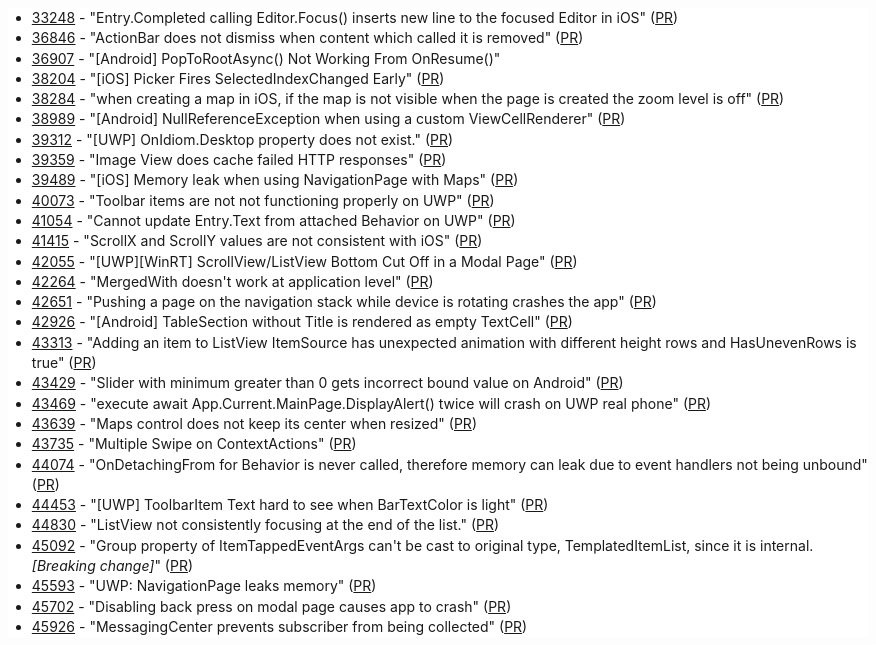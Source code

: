 * [33248](https://bugzilla.xamarin.com/show_bug.cgi?id=33248) - "Entry.Completed calling Editor.Focus() inserts new line to the focused Editor in iOS" ([PR](https://github.com/xamarin/Xamarin.Forms/pull/397))
* [36846](https://bugzilla.xamarin.com/show_bug.cgi?id=36846) - "ActionBar does not dismiss when content which called it is removed" ([PR](https://github.com/xamarin/Xamarin.Forms/pull/568))
* [36907](https://bugzilla.xamarin.com/show_bug.cgi?id=36907) - "[Android] PopToRootAsync() Not Working From OnResume()"
* [38204](https://bugzilla.xamarin.com/show_bug.cgi?id=38204) - "[iOS] Picker Fires SelectedIndexChanged Early" ([PR](https://github.com/xamarin/Xamarin.Forms/pull/540))
* [38284](https://bugzilla.xamarin.com/show_bug.cgi?id=38284) - "when creating a map in iOS, if the map is not visible when the page is created the zoom level is off" ([PR](https://github.com/xamarin/Xamarin.Forms/pull/548))
* [38989](https://bugzilla.xamarin.com/show_bug.cgi?id=38989) - "[Android] NullReferenceException when using a custom ViewCellRenderer" ([PR](https://github.com/xamarin/Xamarin.Forms/pull/587))
* [39312](https://bugzilla.xamarin.com/show_bug.cgi?id=39312) - "[UWP] OnIdiom.Desktop property does not exist." ([PR](https://github.com/xamarin/Xamarin.Forms/pull/420))
* [39359](https://bugzilla.xamarin.com/show_bug.cgi?id=39359) - "Image View does cache failed HTTP responses" ([PR](https://github.com/xamarin/Xamarin.Forms/pull/599))
* [39489](https://bugzilla.xamarin.com/show_bug.cgi?id=39489) - "[iOS] Memory leak when using NavigationPage with Maps" ([PR](https://github.com/xamarin/Xamarin.Forms/pull/467))
* [40073](https://bugzilla.xamarin.com/show_bug.cgi?id=40073) - "Toolbar items are not not functioning properly on UWP" ([PR](https://github.com/xamarin/Xamarin.Forms/pull/638))
* [41054](https://bugzilla.xamarin.com/show_bug.cgi?id=41054) - "Cannot update Entry.Text from attached Behavior on UWP" ([PR](https://github.com/xamarin/Xamarin.Forms/pull/618))
* [41415](https://bugzilla.xamarin.com/show_bug.cgi?id=41415) - "ScrollX and ScrollY values are not consistent with iOS" ([PR](https://github.com/xamarin/Xamarin.Forms/pull/394))
* [42055](https://bugzilla.xamarin.com/show_bug.cgi?id=42055) - "[UWP][WinRT] ScrollView/ListView Bottom Cut Off in a Modal Page" ([PR](https://github.com/xamarin/Xamarin.Forms/pull/395))
* [42264](https://bugzilla.xamarin.com/show_bug.cgi?id=42264) - "MergedWith doesn't work at application level" ([PR](https://github.com/xamarin/Xamarin.Forms/pull/536))
* [42651](https://bugzilla.xamarin.com/show_bug.cgi?id=42651) - "Pushing a page on the navigation stack while device is rotating crashes the app" ([PR](https://github.com/xamarin/Xamarin.Forms/pull/607))
* [42926](https://bugzilla.xamarin.com/show_bug.cgi?id=42926) - "[Android] TableSection without Title is rendered as empty TextCell" ([PR](https://github.com/xamarin/Xamarin.Forms/pull/287))
* [43313](https://bugzilla.xamarin.com/show_bug.cgi?id=43313) - "Adding an item to ListView ItemSource has unexpected animation with different height rows and HasUnevenRows is true" ([PR](https://github.com/xamarin/Xamarin.Forms/pull/454))
* [43429](https://bugzilla.xamarin.com/show_bug.cgi?id=43429) - "Slider with minimum greater than 0 gets incorrect bound value on Android" ([PR](https://github.com/xamarin/Xamarin.Forms/pull/378))
* [43469](https://bugzilla.xamarin.com/show_bug.cgi?id=43469) - "execute await App.Current.MainPage.DisplayAlert() twice will crash on UWP real phone" ([PR](https://github.com/xamarin/Xamarin.Forms/pull/347))
* [43639](https://bugzilla.xamarin.com/show_bug.cgi?id=43639) - "Maps control does not keep its center when resized" ([PR](https://github.com/xamarin/Xamarin.Forms/pull/548))
* [43735](https://bugzilla.xamarin.com/show_bug.cgi?id=43735) - "Multiple Swipe on ContextActions" ([PR](https://github.com/xamarin/Xamarin.Forms/pull/578))
* [44074](https://bugzilla.xamarin.com/show_bug.cgi?id=44074) - "OnDetachingFrom for Behavior is never called, therefore memory can leak due to event handlers not being unbound" ([PR](https://github.com/xamarin/Xamarin.Forms/pull/555))
* [44453](https://bugzilla.xamarin.com/show_bug.cgi?id=44453) - "[UWP] ToolbarItem Text hard to see when BarTextColor is light" ([PR](https://github.com/xamarin/Xamarin.Forms/pull/640))
* [44830](https://bugzilla.xamarin.com/show_bug.cgi?id=44830) - "ListView not consistently focusing at the end of the list." ([PR](https://github.com/xamarin/Xamarin.Forms/pull/454))
* [45092](https://bugzilla.xamarin.com/show_bug.cgi?id=45092) - "Group property of ItemTappedEventArgs can't be cast to original type, TemplatedItemList, since it is internal. *[Breaking change]*" ([PR](https://github.com/xamarin/Xamarin.Forms/pull/461))
* [45593](https://bugzilla.xamarin.com/show_bug.cgi?id=45593) - "UWP: NavigationPage leaks memory" ([PR](https://github.com/xamarin/Xamarin.Forms/pull/565))
* [45702](https://bugzilla.xamarin.com/show_bug.cgi?id=45702) - "Disabling back press on modal page causes app to crash" ([PR](https://github.com/xamarin/Xamarin.Forms/pull/577))
* [45926](https://bugzilla.xamarin.com/show_bug.cgi?id=45926) - "MessagingCenter prevents subscriber from being collected" ([PR](https://github.com/xamarin/Xamarin.Forms/pull/617))